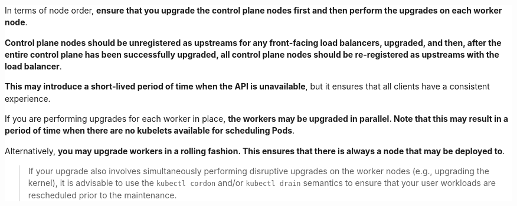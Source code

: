In terms of node order, **ensure that you upgrade the control plane nodes first and then perform the upgrades on each worker node**.

**Control plane nodes should be unregistered as upstreams for any front-facing load balancers, upgraded, and then, after the entire control plane has been successfully upgraded, all control plane nodes should be re-registered as upstreams with the load balancer**.

**This may introduce a short-lived period of time when the API is unavailable**, but it ensures that all clients have a consistent experience.

If you are performing upgrades for each worker in place, **the workers may be upgraded in parallel. Note that this may result in a period of time when there are no kubelets available for scheduling Pods**.

Alternatively, **you may upgrade workers in a rolling fashion. This ensures that there is always a node that may be deployed to**.

> If your upgrade also involves simultaneously performing disruptive upgrades on the worker nodes (e.g., upgrading the kernel), it is advisable to use the `kubectl cordon` and/or `kubectl drain` semantics to ensure that your user workloads are rescheduled prior to the maintenance.


